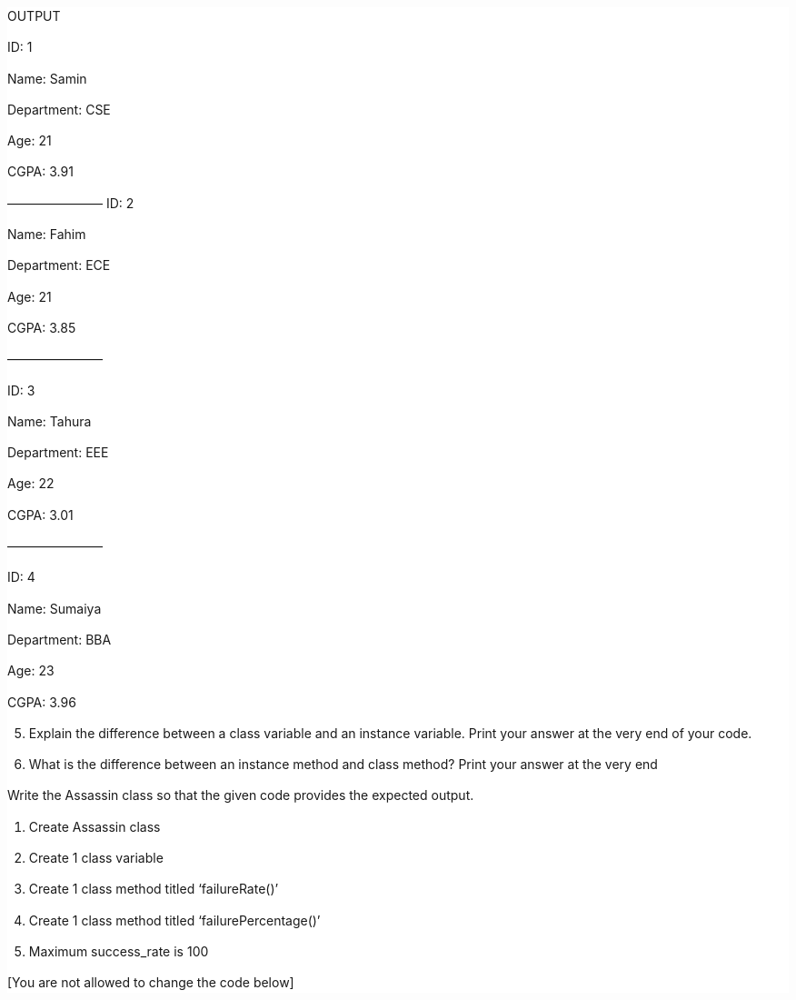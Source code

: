 OUTPUT

ID: 1

Name: Samin

Department: CSE

Age: 21

CGPA: 3.91

———————– ID: 2

Name: Fahim

Department: ECE

Age: 21

CGPA: 3.85

———————–

ID: 3

Name: Tahura

Department: EEE

Age: 22

CGPA: 3.01

———————–

ID: 4

Name: Sumaiya

Department: BBA

Age: 23

CGPA: 3.96

5. Explain the difference between a class variable and an instance variable. Print your answer at the very end of your code.

6. What is the difference between an instance method and class method? Print your answer at the very end

Write the Assassin class so that the given code provides the expected output.

1. Create Assassin class

2. Create 1 class variable

3. Create 1 class method titled ‘failureRate()’

4. Create 1 class method titled ‘failurePercentage()’

5. Maximum success_rate is 100

[You are not allowed to change the code below]
